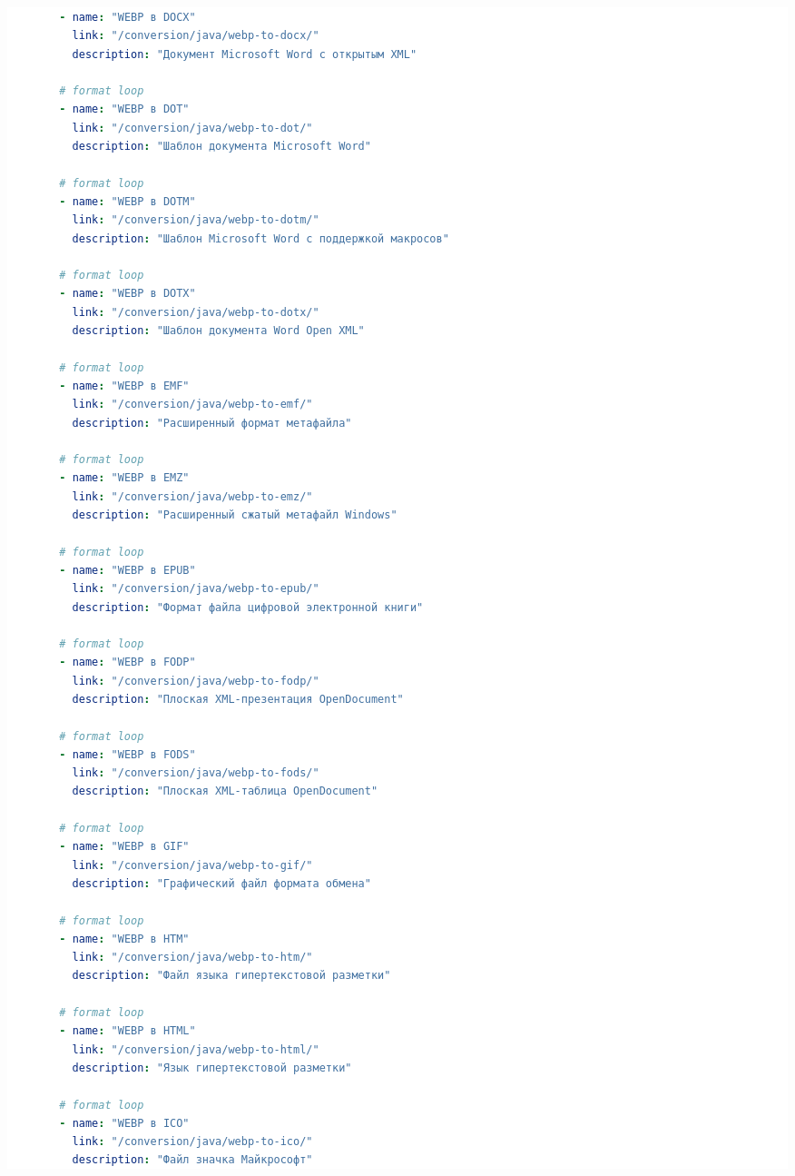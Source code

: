 ```yaml
        - name: "WEBP в DOCX"
          link: "/conversion/java/webp-to-docx/"
          description: "Документ Microsoft Word с открытым XML"

        # format loop
        - name: "WEBP в DOT"
          link: "/conversion/java/webp-to-dot/"
          description: "Шаблон документа Microsoft Word"

        # format loop
        - name: "WEBP в DOTM"
          link: "/conversion/java/webp-to-dotm/"
          description: "Шаблон Microsoft Word с поддержкой макросов"

        # format loop
        - name: "WEBP в DOTX"
          link: "/conversion/java/webp-to-dotx/"
          description: "Шаблон документа Word Open XML"

        # format loop
        - name: "WEBP в EMF"
          link: "/conversion/java/webp-to-emf/"
          description: "Расширенный формат метафайла"

        # format loop
        - name: "WEBP в EMZ"
          link: "/conversion/java/webp-to-emz/"
          description: "Расширенный сжатый метафайл Windows"

        # format loop
        - name: "WEBP в EPUB"
          link: "/conversion/java/webp-to-epub/"
          description: "Формат файла цифровой электронной книги"

        # format loop
        - name: "WEBP в FODP"
          link: "/conversion/java/webp-to-fodp/"
          description: "Плоская XML-презентация OpenDocument"

        # format loop
        - name: "WEBP в FODS"
          link: "/conversion/java/webp-to-fods/"
          description: "Плоская XML-таблица OpenDocument"

        # format loop
        - name: "WEBP в GIF"
          link: "/conversion/java/webp-to-gif/"
          description: "Графический файл формата обмена"

        # format loop
        - name: "WEBP в HTM"
          link: "/conversion/java/webp-to-htm/"
          description: "Файл языка гипертекстовой разметки"

        # format loop
        - name: "WEBP в HTML"
          link: "/conversion/java/webp-to-html/"
          description: "Язык гипертекстовой разметки"

        # format loop
        - name: "WEBP в ICO"
          link: "/conversion/java/webp-to-ico/"
          description: "Файл значка Майкрософт"
```